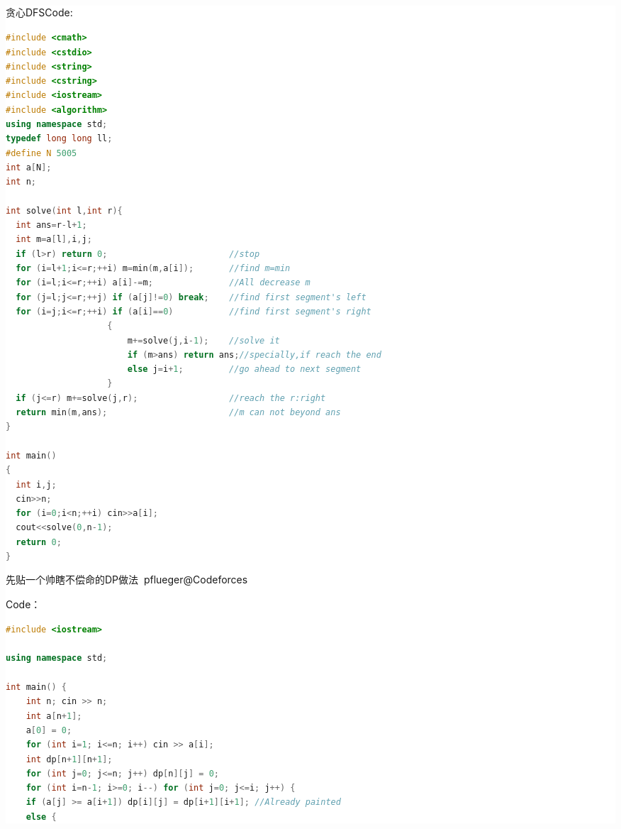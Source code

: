 
贪心DFSCode:



```cpp
#include <cmath>   
#include <cstdio>  
#include <string>  
#include <cstring>  
#include <iostream>  
#include <algorithm>
using namespace std;
typedef long long ll;
#define N 5005
int a[N];
int n;

int solve(int l,int r){
  int ans=r-l+1;
  int m=a[l],i,j;
  if (l>r) return 0;						//stop
  for (i=l+1;i<=r;++i) m=min(m,a[i]);		//find m=min
  for (i=l;i<=r;++i) a[i]-=m;				//All decrease m
  for (j=l;j<=r;++j) if (a[j]!=0) break;	//find first segment's left
  for (i=j;i<=r;++i) if (a[i]==0)			//find first segment's right
					{
      					m+=solve(j,i-1);	//solve it
      					if (m>ans) return ans;//specially,if reach the end
      					else j=i+1;			//go ahead to next segment
    				}
  if (j<=r) m+=solve(j,r);					//reach the r:right
  return min(m,ans);						//m can not beyond ans
}

int main()
{
  int i,j;
  cin>>n; 
  for (i=0;i<n;++i) cin>>a[i];
  cout<<solve(0,n-1);
  return 0;
}
```





先贴一个帅瞎不偿命的DP做法  pflueger@Codeforces

Code：



```cpp
#include <iostream>

using namespace std;

int main() {
    int n; cin >> n;
    int a[n+1];
    a[0] = 0;
    for (int i=1; i<=n; i++) cin >> a[i];
    int dp[n+1][n+1];
    for (int j=0; j<=n; j++) dp[n][j] = 0;
    for (int i=n-1; i>=0; i--) for (int j=0; j<=i; j++) {
	if (a[j] >= a[i+1]) dp[i][j] = dp[i+1][i+1]; //Already painted
	else {
```